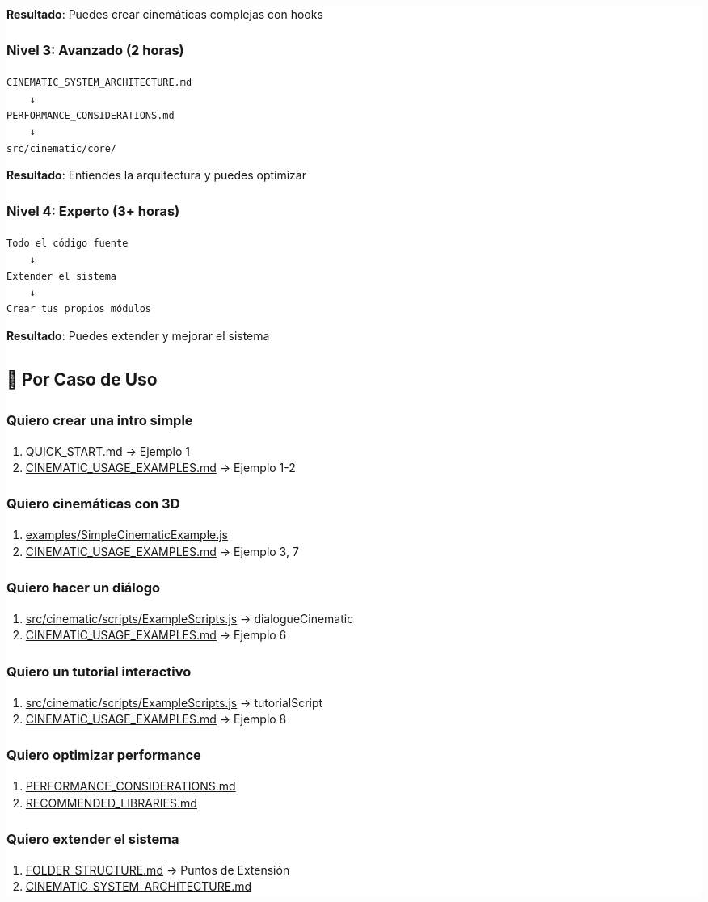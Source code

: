**Resultado**: Puedes crear cinemáticas complejas con hooks

### Nivel 3: Avanzado (2 horas)
```
CINEMATIC_SYSTEM_ARCHITECTURE.md
    ↓
PERFORMANCE_CONSIDERATIONS.md
    ↓
src/cinematic/core/
```

**Resultado**: Entiendes la arquitectura y puedes optimizar

### Nivel 4: Experto (3+ horas)
```
Todo el código fuente
    ↓
Extender el sistema
    ↓
Crear tus propios módulos
```

**Resultado**: Puedes extender y mejorar el sistema

## 📖 Por Caso de Uso

### Quiero crear una intro simple
1. [QUICK_START.md](QUICK_START.md) → Ejemplo 1
2. [CINEMATIC_USAGE_EXAMPLES.md](CINEMATIC_USAGE_EXAMPLES.md) → Ejemplo 1-2

### Quiero cinemáticas con 3D
1. [examples/SimpleCinematicExample.js](examples/SimpleCinematicExample.js)
2. [CINEMATIC_USAGE_EXAMPLES.md](CINEMATIC_USAGE_EXAMPLES.md) → Ejemplo 3, 7

### Quiero hacer un diálogo
1. [src/cinematic/scripts/ExampleScripts.js](src/cinematic/scripts/ExampleScripts.js) → dialogueCinematic
2. [CINEMATIC_USAGE_EXAMPLES.md](CINEMATIC_USAGE_EXAMPLES.md) → Ejemplo 6

### Quiero un tutorial interactivo
1. [src/cinematic/scripts/ExampleScripts.js](src/cinematic/scripts/ExampleScripts.js) → tutorialScript
2. [CINEMATIC_USAGE_EXAMPLES.md](CINEMATIC_USAGE_EXAMPLES.md) → Ejemplo 8

### Quiero optimizar performance
1. [PERFORMANCE_CONSIDERATIONS.md](PERFORMANCE_CONSIDERATIONS.md)
2. [RECOMMENDED_LIBRARIES.md](RECOMMENDED_LIBRARIES.md)

### Quiero extender el sistema
1. [FOLDER_STRUCTURE.md](FOLDER_STRUCTURE.md) → Puntos de Extensión
2. [CINEMATIC_SYSTEM_ARCHITECTURE.md](CINEMATIC_SYSTEM_ARCHITECTURE.md)
